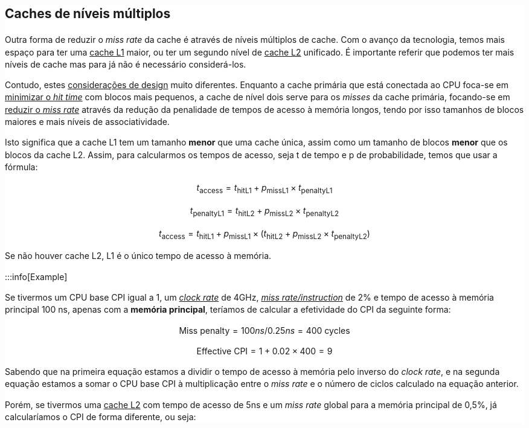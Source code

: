## Caches de níveis múltiplos

Outra forma de reduzir o _miss rate_ da cache é através de níveis múltiplos de cache.
Com o avanço da tecnologia, temos mais espaço para ter uma [cache L1](color:pink)
maior, ou ter um segundo nível de [cache L2](color:pink) unificado. É importante
referir que podemos ter mais níveis de cache mas para já não é necessário
considerá-los.

Contudo, estes [considerações de design](color:orange) muito diferentes. Enquanto a
cache primária que está conectada ao CPU foca-se em
[minimizar o _hit time_](color:pink) com blocos mais pequenos, a cache de nível dois
serve para os _misses_ da cache primária, focando-se em [reduzir o _miss rate_](color:pink)
através da redução da penalidade de tempos de acesso à memória longos, tendo por isso
tamanhos de blocos maiores e mais níveis de associatividade.

Isto significa que a cache L1 tem um tamanho **menor** que uma cache única, assim como
um tamanho de blocos **menor** que os blocos da cache L2. Assim, para calcularmos os
tempos de acesso, seja t de tempo e p de probabilidade, temos que usar a fórmula:

$$
t_\text{access} = t_\text{hitL1} + p_\text{missL1} \times t_\text{penaltyL1}
$$

$$
t_\text{penaltyL1} = t_\text{hitL2} + p_\text{missL2} \times t_\text{penaltyL2}
$$

$$
t_\text{access} = t_\text{hitL1} + p_\text{missL1} \times (t_\text{hitL2} +
p_\text{missL2} \times t_\text{penaltyL2})
$$

Se não houver cache L2, L1 é o único tempo de acesso à memória.

:::info[Example]

Se tivermos um CPU base CPI igual a 1, um [_clock rate_](color:purple) de 4GHz,
[_miss rate/instruction_](color:purple) de 2% e tempo de acesso à memória principal
100 ns, apenas com a **memória principal**, teríamos de calcular a efetividade do CPI da seguinte forma:

$$
\text{Miss penalty} = 100ns/0.25ns = 400 \text{ cycles}
$$

$$
\text{Effective CPI} = 1 + 0.02  \times 400 = 9
$$

Sabendo que na primeira equação estamos a dividir o tempo de acesso à memória pelo
inverso do _clock rate_, e na segunda equação estamos a somar o CPU base CPI à
multiplicação entre o _miss rate_ e o número de ciclos calculado na equação
anterior.

Porém, se tivermos uma [cache L2](color:purple) com tempo de acesso de 5ns e um
_miss rate_ global para a memória principal de 0,5%, já calcularíamos o CPI de forma
diferente, ou seja:

